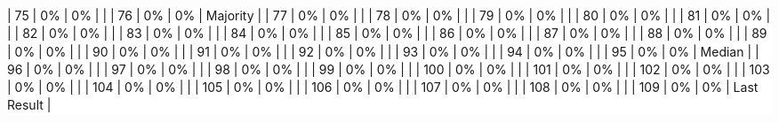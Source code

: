 | 75 | 0% | 0% |  |
| 76 | 0% | 0% | Majority |
| 77 | 0% | 0% |  |
| 78 | 0% | 0% |  |
| 79 | 0% | 0% |  |
| 80 | 0% | 0% |  |
| 81 | 0% | 0% |  |
| 82 | 0% | 0% |  |
| 83 | 0% | 0% |  |
| 84 | 0% | 0% |  |
| 85 | 0% | 0% |  |
| 86 | 0% | 0% |  |
| 87 | 0% | 0% |  |
| 88 | 0% | 0% |  |
| 89 | 0% | 0% |  |
| 90 | 0% | 0% |  |
| 91 | 0% | 0% |  |
| 92 | 0% | 0% |  |
| 93 | 0% | 0% |  |
| 94 | 0% | 0% |  |
| 95 | 0% | 0% | Median |
| 96 | 0% | 0% |  |
| 97 | 0% | 0% |  |
| 98 | 0% | 0% |  |
| 99 | 0% | 0% |  |
| 100 | 0% | 0% |  |
| 101 | 0% | 0% |  |
| 102 | 0% | 0% |  |
| 103 | 0% | 0% |  |
| 104 | 0% | 0% |  |
| 105 | 0% | 0% |  |
| 106 | 0% | 0% |  |
| 107 | 0% | 0% |  |
| 108 | 0% | 0% |  |
| 109 | 0% | 0% | Last Result |
